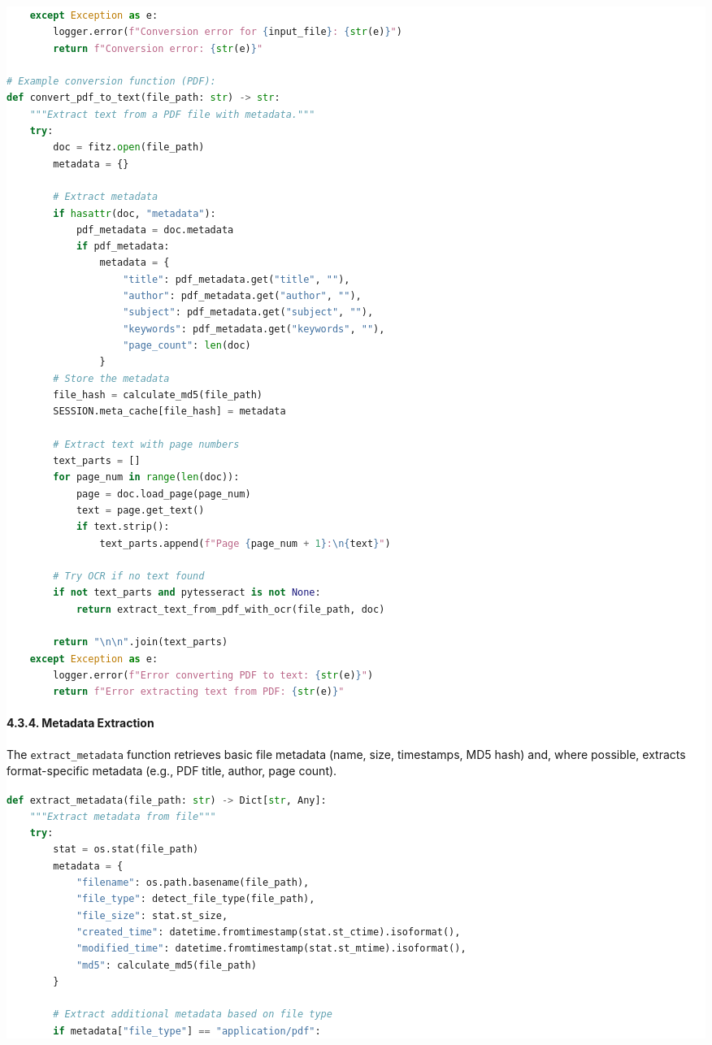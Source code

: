 ```python
    except Exception as e:
        logger.error(f"Conversion error for {input_file}: {str(e)}")
        return f"Conversion error: {str(e)}"

# Example conversion function (PDF):
def convert_pdf_to_text(file_path: str) -> str:
    """Extract text from a PDF file with metadata."""
    try:
        doc = fitz.open(file_path)
        metadata = {}

        # Extract metadata
        if hasattr(doc, "metadata"):
            pdf_metadata = doc.metadata
            if pdf_metadata:
                metadata = {
                    "title": pdf_metadata.get("title", ""),
                    "author": pdf_metadata.get("author", ""),
                    "subject": pdf_metadata.get("subject", ""),
                    "keywords": pdf_metadata.get("keywords", ""),
                    "page_count": len(doc)
                }
        # Store the metadata
        file_hash = calculate_md5(file_path)
        SESSION.meta_cache[file_hash] = metadata

        # Extract text with page numbers
        text_parts = []
        for page_num in range(len(doc)):
            page = doc.load_page(page_num)
            text = page.get_text()
            if text.strip():
                text_parts.append(f"Page {page_num + 1}:\n{text}")

        # Try OCR if no text found
        if not text_parts and pytesseract is not None:
            return extract_text_from_pdf_with_ocr(file_path, doc)

        return "\n\n".join(text_parts)
    except Exception as e:
        logger.error(f"Error converting PDF to text: {str(e)}")
        return f"Error extracting text from PDF: {str(e)}"
```

#### 4.3.4. Metadata Extraction
The `extract_metadata` function retrieves basic file metadata (name, size, timestamps, MD5 hash) and, where possible, extracts format-specific metadata (e.g., PDF title, author, page count).

```python
def extract_metadata(file_path: str) -> Dict[str, Any]:
    """Extract metadata from file"""
    try:
        stat = os.stat(file_path)
        metadata = {
            "filename": os.path.basename(file_path),
            "file_type": detect_file_type(file_path),
            "file_size": stat.st_size,
            "created_time": datetime.fromtimestamp(stat.st_ctime).isoformat(),
            "modified_time": datetime.fromtimestamp(stat.st_mtime).isoformat(),
            "md5": calculate_md5(file_path)
        }

        # Extract additional metadata based on file type
        if metadata["file_type"] == "application/pdf":
```